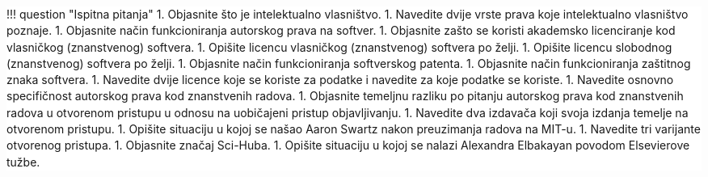 !!! question "Ispitna pitanja"
    1. Objasnite što je intelektualno vlasništvo.
    1. Navedite dvije vrste prava koje intelektualno vlasništvo poznaje.
    1. Objasnite način funkcioniranja autorskog prava na softver.
    1. Objasnite zašto se koristi akademsko licenciranje kod vlasničkog (znanstvenog) softvera.
    1. Opišite licencu vlasničkog (znanstvenog) softvera po želji.
    1. Opišite licencu slobodnog (znanstvenog) softvera po želji.
    1. Objasnite način funkcioniranja softverskog patenta.
    1. Objasnite način funkcioniranja zaštitnog znaka softvera.
    1. Navedite dvije licence koje se koriste za podatke i navedite za koje podatke se koriste.
    1. Navedite osnovno specifičnost autorskog prava kod znanstvenih radova.
    1. Objasnite temeljnu razliku po pitanju autorskog prava kod znanstvenih radova u otvorenom pristupu u odnosu na uobičajeni pristup objavljivanju.
    1. Navedite dva izdavača koji svoja izdanja temelje na otvorenom pristupu.
    1. Opišite situaciju u kojoj se našao Aaron Swartz nakon preuzimanja radova na MIT-u.
    1. Navedite tri varijante otvorenog pristupa.
    1. Objasnite značaj Sci-Huba.
    1. Opišite situaciju u kojoj se nalazi Alexandra Elbakayan povodom Elsevierove tužbe.
